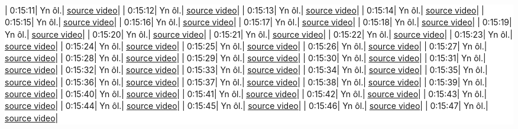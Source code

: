 | 0:15:11| Yn ôl.| [source video](https://archive.org/details/citycouncil101214?start=911)|
| 0:15:12| Yn ôl.| [source video](https://archive.org/details/citycouncil101214?start=912)|
| 0:15:13| Yn ôl.| [source video](https://archive.org/details/citycouncil101214?start=913)|
| 0:15:14| Yn ôl.| [source video](https://archive.org/details/citycouncil101214?start=914)|
| 0:15:15| Yn ôl.| [source video](https://archive.org/details/citycouncil101214?start=915)|
| 0:15:16| Yn ôl.| [source video](https://archive.org/details/citycouncil101214?start=916)|
| 0:15:17| Yn ôl.| [source video](https://archive.org/details/citycouncil101214?start=917)|
| 0:15:18| Yn ôl.| [source video](https://archive.org/details/citycouncil101214?start=918)|
| 0:15:19| Yn ôl.| [source video](https://archive.org/details/citycouncil101214?start=919)|
| 0:15:20| Yn ôl.| [source video](https://archive.org/details/citycouncil101214?start=920)|
| 0:15:21| Yn ôl.| [source video](https://archive.org/details/citycouncil101214?start=921)|
| 0:15:22| Yn ôl.| [source video](https://archive.org/details/citycouncil101214?start=922)|
| 0:15:23| Yn ôl.| [source video](https://archive.org/details/citycouncil101214?start=923)|
| 0:15:24| Yn ôl.| [source video](https://archive.org/details/citycouncil101214?start=924)|
| 0:15:25| Yn ôl.| [source video](https://archive.org/details/citycouncil101214?start=925)|
| 0:15:26| Yn ôl.| [source video](https://archive.org/details/citycouncil101214?start=926)|
| 0:15:27| Yn ôl.| [source video](https://archive.org/details/citycouncil101214?start=927)|
| 0:15:28| Yn ôl.| [source video](https://archive.org/details/citycouncil101214?start=928)|
| 0:15:29| Yn ôl.| [source video](https://archive.org/details/citycouncil101214?start=929)|
| 0:15:30| Yn ôl.| [source video](https://archive.org/details/citycouncil101214?start=930)|
| 0:15:31| Yn ôl.| [source video](https://archive.org/details/citycouncil101214?start=931)|
| 0:15:32| Yn ôl.| [source video](https://archive.org/details/citycouncil101214?start=932)|
| 0:15:33| Yn ôl.| [source video](https://archive.org/details/citycouncil101214?start=933)|
| 0:15:34| Yn ôl.| [source video](https://archive.org/details/citycouncil101214?start=934)|
| 0:15:35| Yn ôl.| [source video](https://archive.org/details/citycouncil101214?start=935)|
| 0:15:36| Yn ôl.| [source video](https://archive.org/details/citycouncil101214?start=936)|
| 0:15:37| Yn ôl.| [source video](https://archive.org/details/citycouncil101214?start=937)|
| 0:15:38| Yn ôl.| [source video](https://archive.org/details/citycouncil101214?start=938)|
| 0:15:39| Yn ôl.| [source video](https://archive.org/details/citycouncil101214?start=939)|
| 0:15:40| Yn ôl.| [source video](https://archive.org/details/citycouncil101214?start=940)|
| 0:15:41| Yn ôl.| [source video](https://archive.org/details/citycouncil101214?start=941)|
| 0:15:42| Yn ôl.| [source video](https://archive.org/details/citycouncil101214?start=942)|
| 0:15:43| Yn ôl.| [source video](https://archive.org/details/citycouncil101214?start=943)|
| 0:15:44| Yn ôl.| [source video](https://archive.org/details/citycouncil101214?start=944)|
| 0:15:45| Yn ôl.| [source video](https://archive.org/details/citycouncil101214?start=945)|
| 0:15:46| Yn ôl.| [source video](https://archive.org/details/citycouncil101214?start=946)|
| 0:15:47| Yn ôl.| [source video](https://archive.org/details/citycouncil101214?start=947)|